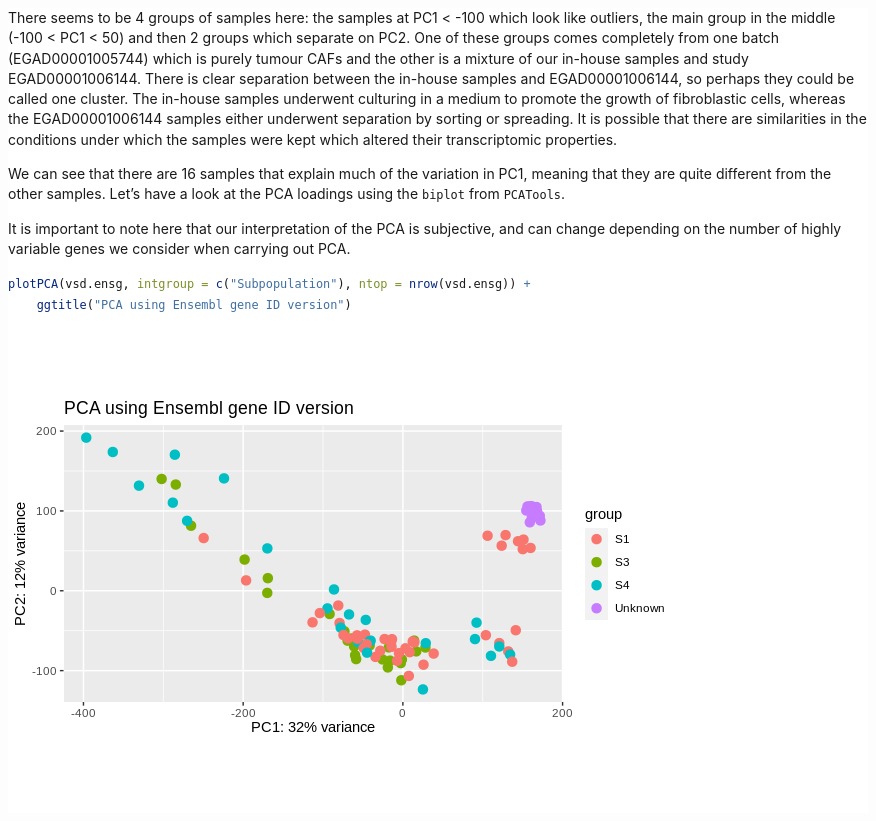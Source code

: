 There seems to be 4 groups of samples here: the samples at PC1 \< -100
which look like outliers, the main group in the middle (-100 \< PC1 \<
50) and then 2 groups which separate on PC2. One of these groups comes
completely from one batch (EGAD00001005744) which is purely tumour CAFs
and the other is a mixture of our in-house samples and study
EGAD00001006144. There is clear separation between the in-house samples
and EGAD00001006144, so perhaps they could be called one cluster. The
in-house samples underwent culturing in a medium to promote the growth
of fibroblastic cells, whereas the EGAD00001006144 samples either
underwent separation by sorting or spreading. It is possible that there
are similarities in the conditions under which the samples were kept
which altered their transcriptomic properties.

We can see that there are 16 samples that explain much of the variation
in PC1, meaning that they are quite different from the other samples.
Let’s have a look at the PCA loadings using the `biplot` from
`PCATools`.

It is important to note here that our interpretation of the PCA is
subjective, and can change depending on the number of highly variable
genes we consider when carrying out PCA.

``` r
plotPCA(vsd.ensg, intgroup = c("Subpopulation"), ntop = nrow(vsd.ensg)) + 
    ggtitle("PCA using Ensembl gene ID version")
```

![](02_QC_files/figure-gfm/PCA%20ensembl-1.png)
